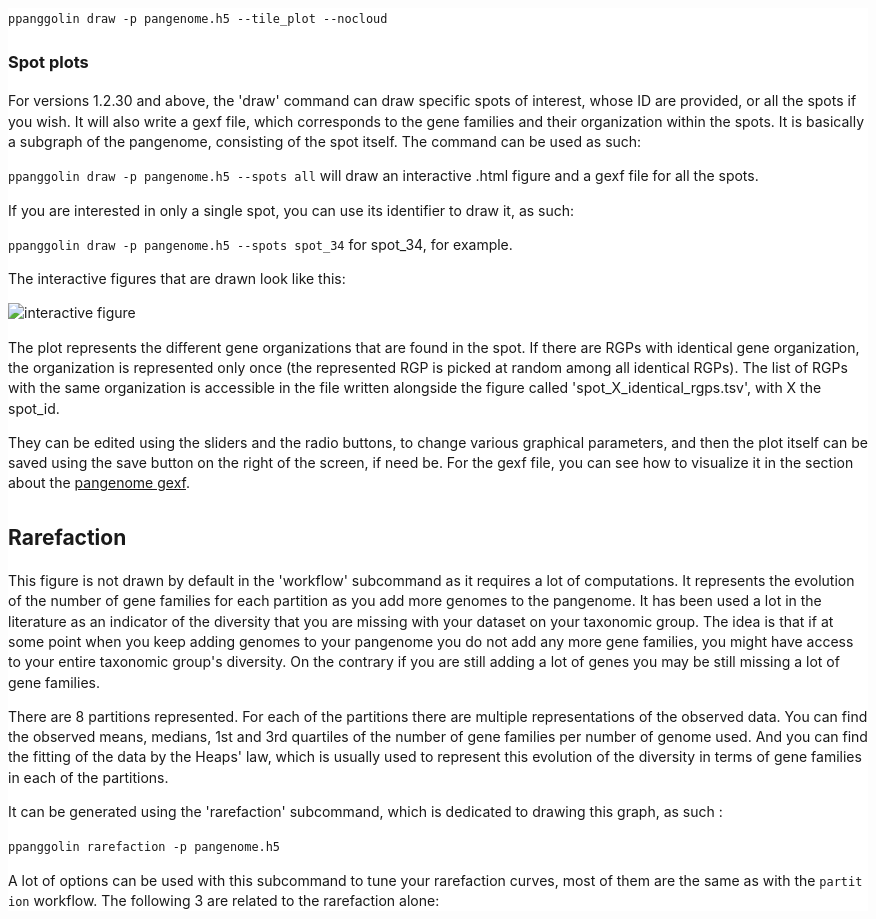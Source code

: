 `ppanggolin draw -p pangenome.h5 --tile_plot --nocloud`


### Spot plots

For versions 1.2.30 and above, the 'draw' command can draw specific spots of interest, whose ID are provided, or all the spots if you wish.
It will also write a gexf file, which corresponds to the gene families and their organization within the spots. It is basically a subgraph of the pangenome, consisting of the spot itself.
The command can be used as such:

`ppanggolin draw -p pangenome.h5 --spots all` will draw an interactive .html figure and a gexf file for all the spots.

If you are interested in only a single spot, you can use its identifier to draw it, as such:

`ppanggolin draw -p pangenome.h5 --spots spot_34` for spot_34, for example.

The interactive figures that are drawn look like this:

![interactive figure](https://github.com/labgem/PPanGGOLiN/raw/master/images/drawspot_example.png)

The plot represents the different gene organizations that are found in the spot. If there are RGPs with identical gene organization, the organization is represented only once (the represented RGP is picked at random among all identical RGPs). The list of RGPs with the same organization is accessible in the file written alongside the figure called 'spot_X_identical_rgps.tsv', with X the spot_id.

They can be edited using the sliders and the radio buttons, to change various graphical parameters, and then the plot itself can be saved using the save button on the right of the screen, if need be.
For the gexf file, you can see how to visualize it in the section about the [pangenome gexf](https://github.com/labgem/PPanGGOLiN/wiki/Outputs#gexf-and-light-gexf).

## Rarefaction

This figure is not drawn by default in the 'workflow' subcommand as it requires a lot of computations. It represents the evolution of the number of gene families for each partition as you add more genomes to the pangenome. It has been used a lot in the literature as an indicator of the diversity that you are missing with your dataset on your taxonomic group. The idea is that if at some point when you keep adding genomes to your pangenome you do not add any more gene families, you might have access to your entire taxonomic group's diversity. On the contrary if you are still adding a lot of genes you may be still missing a lot of gene families. 

There are 8 partitions represented. For each of the partitions there are multiple representations of the observed data. You can find the observed means, medians, 1st and 3rd quartiles of the number of gene families per number of genome used. And you can find the fitting of the data by the Heaps' law, which is usually used to represent this evolution of the diversity in terms of gene families in each of the partitions.

It can be generated using the 'rarefaction' subcommand, which is dedicated to drawing this graph, as such : 

`ppanggolin rarefaction -p pangenome.h5`

A lot of options can be used with this subcommand to tune your rarefaction curves, most of them are the same as with the `partition` workflow.
The following 3 are related to the rarefaction alone:
